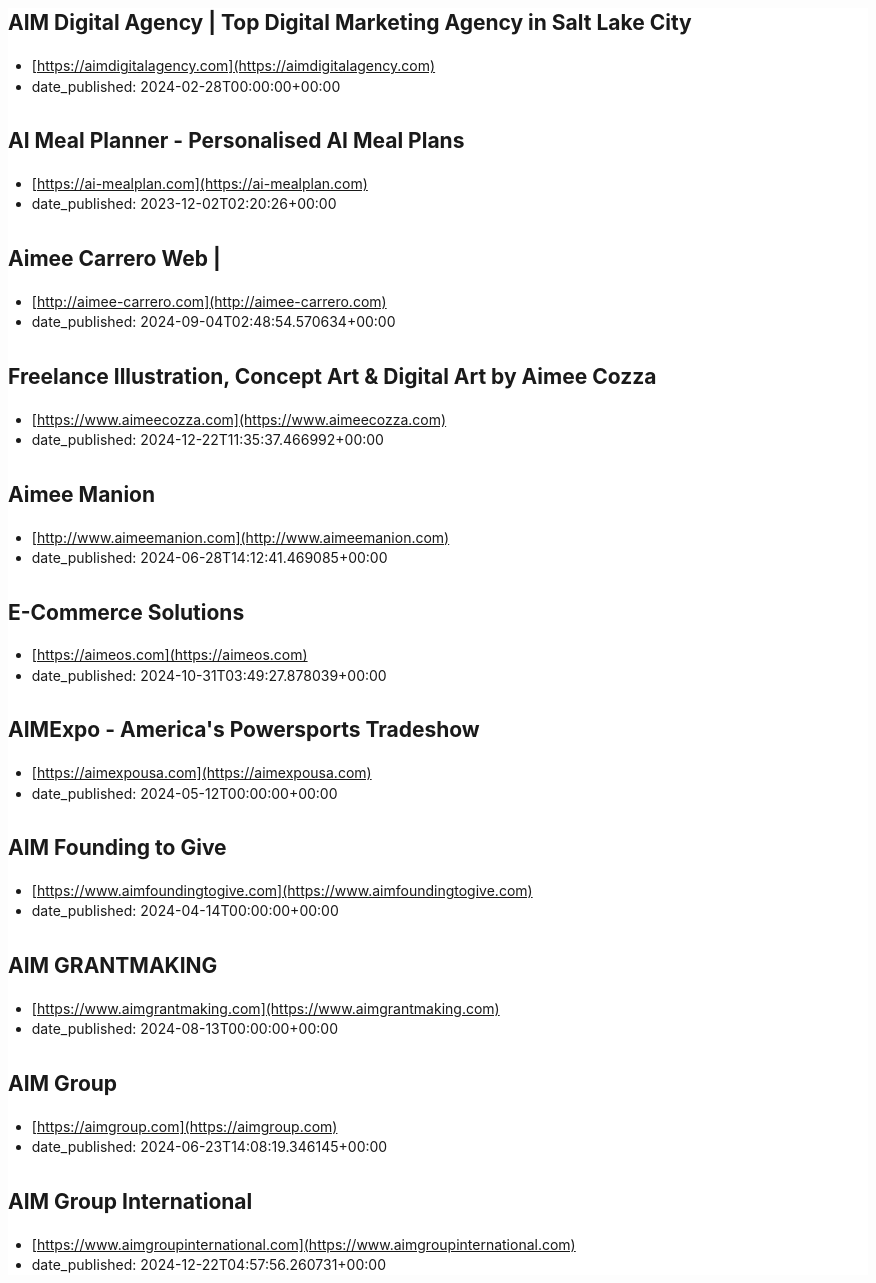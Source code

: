 ## AIM Digital Agency | Top Digital Marketing Agency in Salt Lake City
 - [https://aimdigitalagency.com](https://aimdigitalagency.com)
 - date_published: 2024-02-28T00:00:00+00:00

 ## AI Meal Planner - Personalised AI Meal Plans
 - [https://ai-mealplan.com](https://ai-mealplan.com)
 - date_published: 2023-12-02T02:20:26+00:00

 ## Aimee Carrero Web |
 - [http://aimee-carrero.com](http://aimee-carrero.com)
 - date_published: 2024-09-04T02:48:54.570634+00:00

 ## Freelance Illustration, Concept Art & Digital Art by Aimee Cozza
 - [https://www.aimeecozza.com](https://www.aimeecozza.com)
 - date_published: 2024-12-22T11:35:37.466992+00:00

 ## Aimee Manion
 - [http://www.aimeemanion.com](http://www.aimeemanion.com)
 - date_published: 2024-06-28T14:12:41.469085+00:00

 ## E-Commerce Solutions
 - [https://aimeos.com](https://aimeos.com)
 - date_published: 2024-10-31T03:49:27.878039+00:00

 ## AIMExpo - America's Powersports Tradeshow
 - [https://aimexpousa.com](https://aimexpousa.com)
 - date_published: 2024-05-12T00:00:00+00:00

 ## AIM Founding to Give
 - [https://www.aimfoundingtogive.com](https://www.aimfoundingtogive.com)
 - date_published: 2024-04-14T00:00:00+00:00

 ## AIM GRANTMAKING
 - [https://www.aimgrantmaking.com](https://www.aimgrantmaking.com)
 - date_published: 2024-08-13T00:00:00+00:00

 ## AIM Group
 - [https://aimgroup.com](https://aimgroup.com)
 - date_published: 2024-06-23T14:08:19.346145+00:00

 ## AIM Group International
 - [https://www.aimgroupinternational.com](https://www.aimgroupinternational.com)
 - date_published: 2024-12-22T04:57:56.260731+00:00
